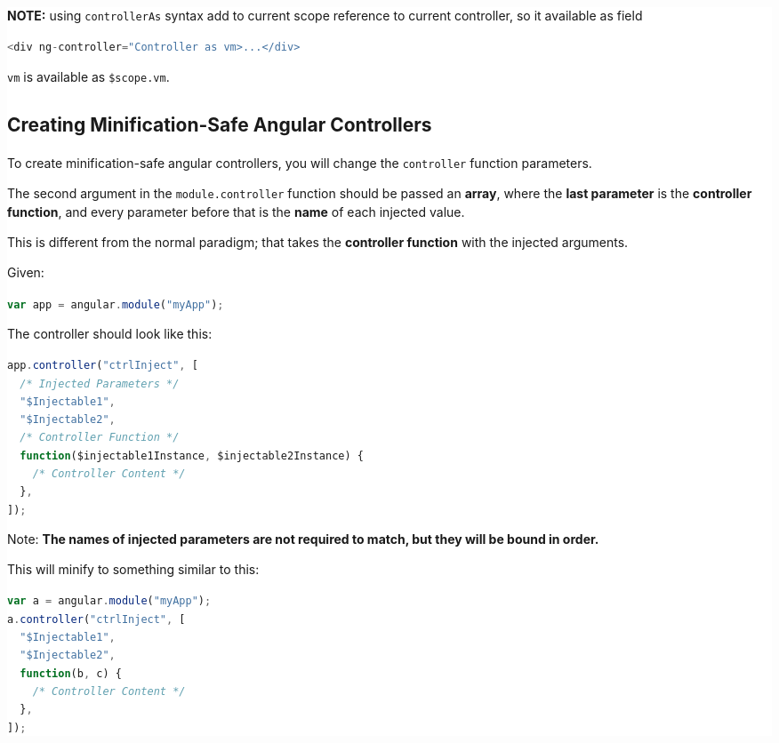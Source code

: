 **NOTE:** using `controllerAs` syntax add to current scope reference to current controller, so it available as field

```js
<div ng-controller="Controller as vm>...</div>

```

`vm` is available as `$scope.vm`.

## Creating Minification-Safe Angular Controllers

To create minification-safe angular controllers, you will change the `controller` function parameters.

The second argument in the `module.controller` function should be passed an **array**, where the **last parameter** is the **controller function**, and every parameter before that is the **name** of each injected value.

This is different from the normal paradigm; that takes the **controller function** with the injected arguments.

Given:

```js
var app = angular.module("myApp");
```

The controller should look like this:

```js
app.controller("ctrlInject", [
  /* Injected Parameters */
  "$Injectable1",
  "$Injectable2",
  /* Controller Function */
  function($injectable1Instance, $injectable2Instance) {
    /* Controller Content */
  },
]);
```

Note: **The names of injected parameters are not required to match, but they will be bound in order.**

This will minify to something similar to this:

```js
var a = angular.module("myApp");
a.controller("ctrlInject", [
  "$Injectable1",
  "$Injectable2",
  function(b, c) {
    /* Controller Content */
  },
]);
```

